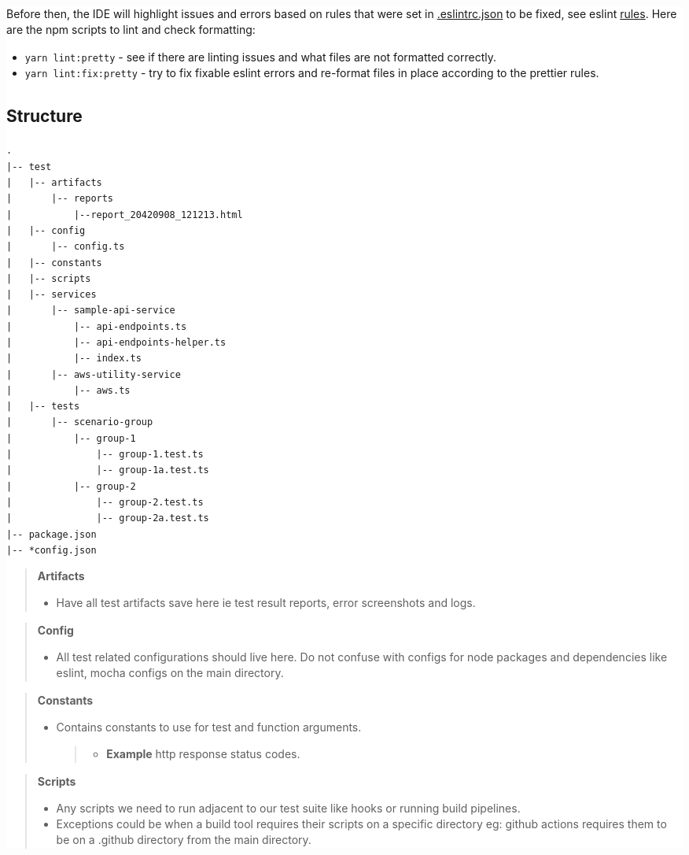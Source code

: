 Before then, the IDE will highlight issues and errors based on rules that were set in [.eslintrc.json](.eslintrc.json) to be fixed, see eslint [rules](https://eslint.org/docs/rules/). Here are the npm scripts to lint and check formatting:

- `yarn lint:pretty` - see if there are linting issues and what files are not formatted correctly.
- `yarn lint:fix:pretty` - try to fix fixable eslint errors and re-format files in place according to the prettier rules.

## Structure

```
.
|-- test
|   |-- artifacts
|       |-- reports
|           |--report_20420908_121213.html
|   |-- config
|       |-- config.ts
|   |-- constants
|   |-- scripts
|   |-- services
|       |-- sample-api-service
|           |-- api-endpoints.ts
|           |-- api-endpoints-helper.ts
|           |-- index.ts
|       |-- aws-utility-service
|           |-- aws.ts
|   |-- tests
|       |-- scenario-group
|           |-- group-1
|               |-- group-1.test.ts
|               |-- group-1a.test.ts
|           |-- group-2
|               |-- group-2.test.ts
|               |-- group-2a.test.ts
|-- package.json
|-- *config.json
```

> **Artifacts**
>
> - Have all test artifacts save here ie test result reports, error screenshots and logs.

> **Config**
>
> - All test related configurations should live here. Do not confuse with configs for node packages and dependencies like eslint, mocha configs on the main directory.

> **Constants**
>
> - Contains constants to use for test and function arguments.
>   > - **Example** http response status codes.

> **Scripts**
>
> - Any scripts we need to run adjacent to our test suite like hooks or running build pipelines.
> - Exceptions could be when a build tool requires their scripts on a specific directory eg: github actions requires them to be on a .github directory from the main directory.
